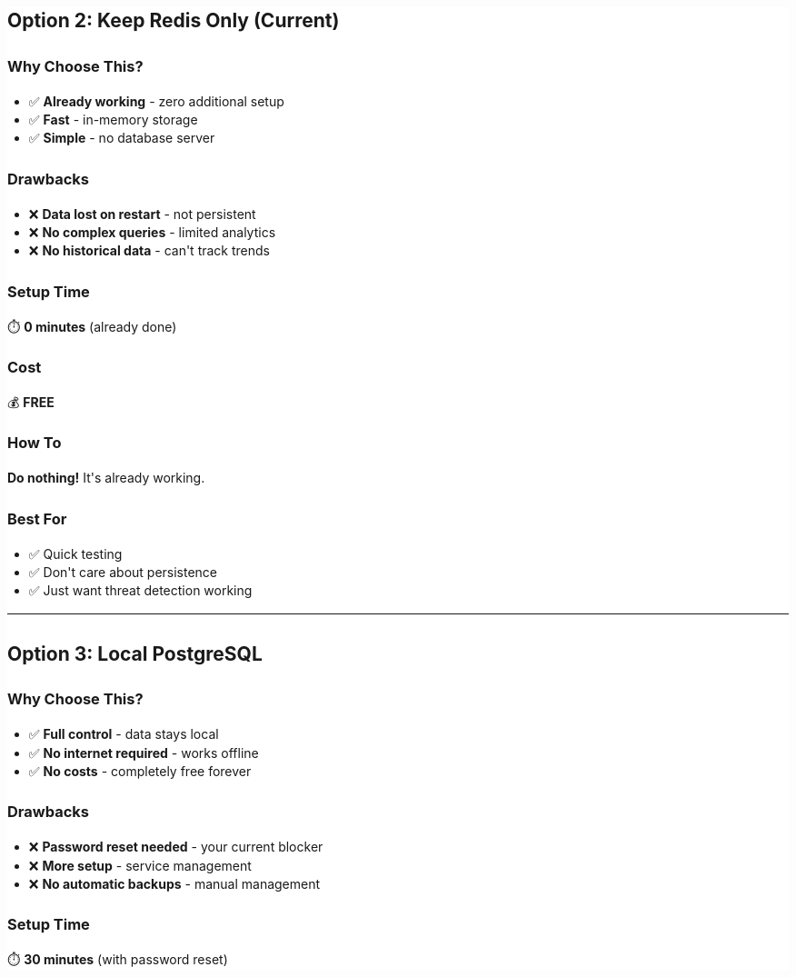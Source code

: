 
## Option 2: Keep Redis Only (Current)

### Why Choose This?

- ✅ **Already working** - zero additional setup
- ✅ **Fast** - in-memory storage
- ✅ **Simple** - no database server

### Drawbacks

- ❌ **Data lost on restart** - not persistent
- ❌ **No complex queries** - limited analytics
- ❌ **No historical data** - can't track trends

### Setup Time

⏱️ **0 minutes** (already done)

### Cost

💰 **FREE**

### How To

**Do nothing!** It's already working.

### Best For

- ✅ Quick testing
- ✅ Don't care about persistence
- ✅ Just want threat detection working

---

## Option 3: Local PostgreSQL

### Why Choose This?

- ✅ **Full control** - data stays local
- ✅ **No internet required** - works offline
- ✅ **No costs** - completely free forever

### Drawbacks

- ❌ **Password reset needed** - your current blocker
- ❌ **More setup** - service management
- ❌ **No automatic backups** - manual management

### Setup Time

⏱️ **30 minutes** (with password reset)
